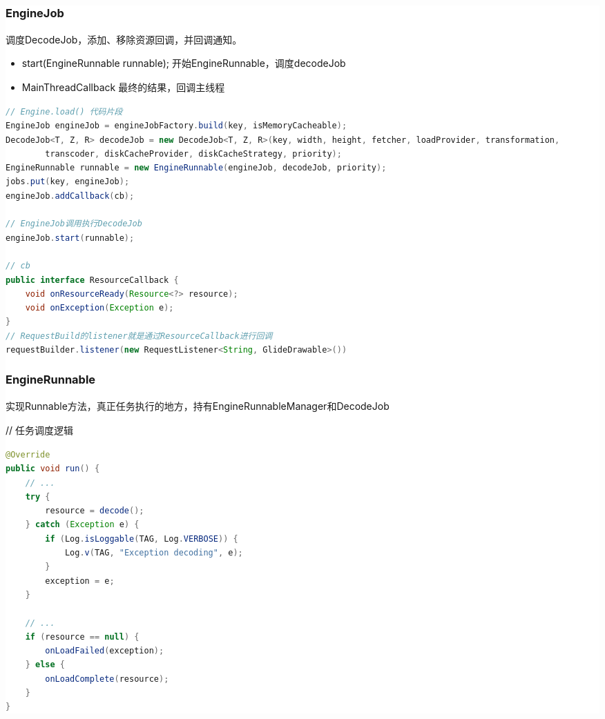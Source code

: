 ### EngineJob
调度DecodeJob，添加、移除资源回调，并回调通知。

* start(EngineRunnable runnable);
开始EngineRunnable，调度decodeJob

* MainThreadCallback
最终的结果，回调主线程

```Java
// Engine.load() 代码片段
EngineJob engineJob = engineJobFactory.build(key, isMemoryCacheable);
DecodeJob<T, Z, R> decodeJob = new DecodeJob<T, Z, R>(key, width, height, fetcher, loadProvider, transformation,
        transcoder, diskCacheProvider, diskCacheStrategy, priority);
EngineRunnable runnable = new EngineRunnable(engineJob, decodeJob, priority);
jobs.put(key, engineJob);
engineJob.addCallback(cb);

// EngineJob调用执行DecodeJob
engineJob.start(runnable);

// cb
public interface ResourceCallback {
    void onResourceReady(Resource<?> resource);
    void onException(Exception e);
}
// RequestBuild的listener就是通过ResourceCallback进行回调
requestBuilder.listener(new RequestListener<String, GlideDrawable>())
```

### EngineRunnable
实现Runnable方法，真正任务执行的地方，持有EngineRunnableManager和DecodeJob

// 任务调度逻辑
```Java
@Override
public void run() {
    // ...
    try {
        resource = decode();
    } catch (Exception e) {
        if (Log.isLoggable(TAG, Log.VERBOSE)) {
            Log.v(TAG, "Exception decoding", e);
        }
        exception = e;
    }

    // ...
    if (resource == null) {
        onLoadFailed(exception);
    } else {
        onLoadComplete(resource);
    }
}
```

